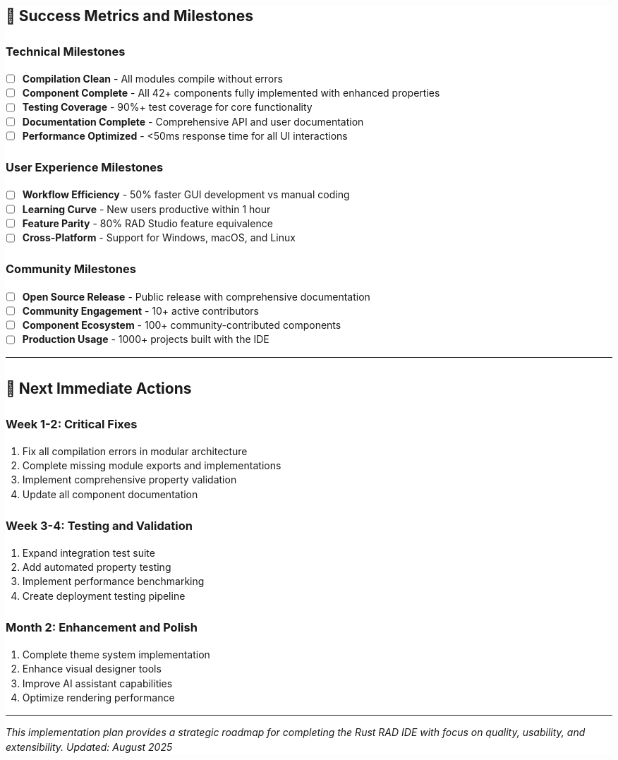 
## 🎯 **Success Metrics and Milestones**

### **Technical Milestones**
- [ ] **Compilation Clean** - All modules compile without errors
- [ ] **Component Complete** - All 42+ components fully implemented with enhanced properties
- [ ] **Testing Coverage** - 90%+ test coverage for core functionality
- [ ] **Documentation Complete** - Comprehensive API and user documentation
- [ ] **Performance Optimized** - <50ms response time for all UI interactions

### **User Experience Milestones**
- [ ] **Workflow Efficiency** - 50% faster GUI development vs manual coding
- [ ] **Learning Curve** - New users productive within 1 hour
- [ ] **Feature Parity** - 80% RAD Studio feature equivalence
- [ ] **Cross-Platform** - Support for Windows, macOS, and Linux

### **Community Milestones**
- [ ] **Open Source Release** - Public release with comprehensive documentation
- [ ] **Community Engagement** - 10+ active contributors
- [ ] **Component Ecosystem** - 100+ community-contributed components
- [ ] **Production Usage** - 1000+ projects built with the IDE

---

## 🚀 **Next Immediate Actions**

### **Week 1-2: Critical Fixes**
1. Fix all compilation errors in modular architecture
2. Complete missing module exports and implementations
3. Implement comprehensive property validation
4. Update all component documentation

### **Week 3-4: Testing and Validation**
1. Expand integration test suite
2. Add automated property testing
3. Implement performance benchmarking
4. Create deployment testing pipeline

### **Month 2: Enhancement and Polish**
1. Complete theme system implementation
2. Enhance visual designer tools
3. Improve AI assistant capabilities
4. Optimize rendering performance

---

*This implementation plan provides a strategic roadmap for completing the Rust RAD IDE with focus on quality, usability, and extensibility. Updated: August 2025*
